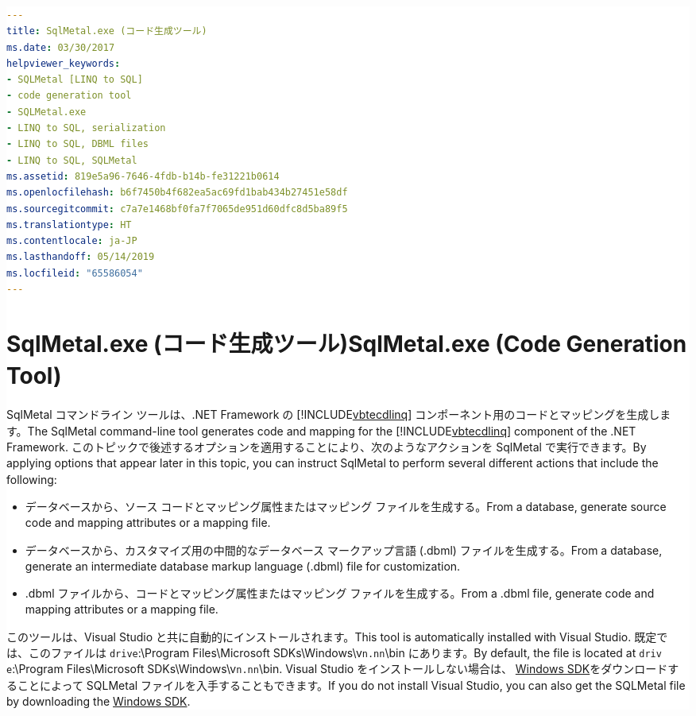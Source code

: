 ```yaml
---
title: SqlMetal.exe (コード生成ツール)
ms.date: 03/30/2017
helpviewer_keywords:
- SQLMetal [LINQ to SQL]
- code generation tool
- SQLMetal.exe
- LINQ to SQL, serialization
- LINQ to SQL, DBML files
- LINQ to SQL, SQLMetal
ms.assetid: 819e5a96-7646-4fdb-b14b-fe31221b0614
ms.openlocfilehash: b6f7450b4f682ea5ac69fd1bab434b27451e58df
ms.sourcegitcommit: c7a7e1468bf0fa7f7065de951d60dfc8d5ba89f5
ms.translationtype: HT
ms.contentlocale: ja-JP
ms.lasthandoff: 05/14/2019
ms.locfileid: "65586054"
---
```

# <a name="sqlmetalexe-code-generation-tool"></a><span data-ttu-id="efe37-102">SqlMetal.exe (コード生成ツール)</span><span class="sxs-lookup"><span data-stu-id="efe37-102">SqlMetal.exe (Code Generation Tool)</span></span>
<span data-ttu-id="efe37-103">SqlMetal コマンドライン ツールは、.NET Framework の [!INCLUDE[vbtecdlinq](../../../includes/vbtecdlinq-md.md)] コンポーネント用のコードとマッピングを生成します。</span><span class="sxs-lookup"><span data-stu-id="efe37-103">The SqlMetal command-line tool generates code and mapping for the [!INCLUDE[vbtecdlinq](../../../includes/vbtecdlinq-md.md)] component of the .NET Framework.</span></span> <span data-ttu-id="efe37-104">このトピックで後述するオプションを適用することにより、次のようなアクションを SqlMetal で実行できます。</span><span class="sxs-lookup"><span data-stu-id="efe37-104">By applying options that appear later in this topic, you can instruct SqlMetal to perform several different actions that include the following:</span></span>  
  
- <span data-ttu-id="efe37-105">データベースから、ソース コードとマッピング属性またはマッピング ファイルを生成する。</span><span class="sxs-lookup"><span data-stu-id="efe37-105">From a database, generate source code and mapping attributes or a mapping file.</span></span>  
  
- <span data-ttu-id="efe37-106">データベースから、カスタマイズ用の中間的なデータベース マークアップ言語 (.dbml) ファイルを生成する。</span><span class="sxs-lookup"><span data-stu-id="efe37-106">From a database, generate an intermediate database markup language (.dbml) file for customization.</span></span>  
  
- <span data-ttu-id="efe37-107">.dbml ファイルから、コードとマッピング属性またはマッピング ファイルを生成する。</span><span class="sxs-lookup"><span data-stu-id="efe37-107">From a .dbml file, generate code and mapping attributes or a mapping file.</span></span>  
  
 <span data-ttu-id="efe37-108">このツールは、Visual Studio と共に自動的にインストールされます。</span><span class="sxs-lookup"><span data-stu-id="efe37-108">This tool is automatically installed with Visual Studio.</span></span> <span data-ttu-id="efe37-109">既定では、このファイルは `drive`:\Program Files\Microsoft SDKs\Windows\v`n.nn`\bin にあります。</span><span class="sxs-lookup"><span data-stu-id="efe37-109">By default, the file is located at `drive`:\Program Files\Microsoft SDKs\Windows\v`n.nn`\bin.</span></span> <span data-ttu-id="efe37-110">Visual Studio をインストールしない場合は、 [Windows SDK](https://go.microsoft.com/fwlink/?LinkId=142225)をダウンロードすることによって SQLMetal ファイルを入手することもできます。</span><span class="sxs-lookup"><span data-stu-id="efe37-110">If you do not install Visual Studio, you can also get the SQLMetal file by downloading the [Windows SDK](https://go.microsoft.com/fwlink/?LinkId=142225).</span></span>  
  
